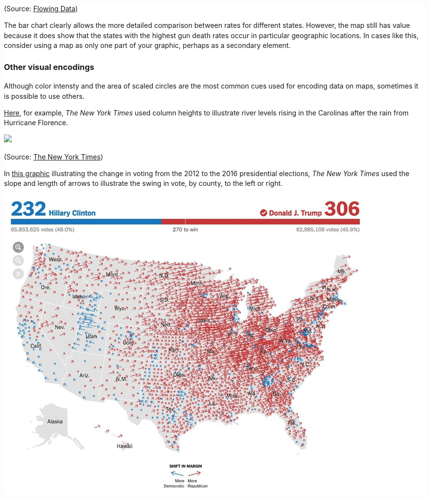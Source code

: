 
(Source: [Flowing Data](http://flowingdata.com/2011/01/19/states-with-the-most-and-least-firearms-murders/))

The bar chart clearly allows the more detailed comparison between rates for different states. However, the map still has value because it does show that the states with the highest gun death rates occur in particular geographic locations. In cases like this, consider using a map as only one part of your graphic, perhaps as a secondary element.

### Other visual encodings

Although color intensty and the area of scaled circles are the most common cues used for encoding data on maps, sometimes it is possible to use others.

[Here](https://www.nytimes.com/interactive/2018/09/18/us/hurricane-florence-flooding.html), for example, *The New York Times* used column heights to illustrate river levels rising in the Carolinas after the rain from Hurricane Florence.

![](./img/class9_28.gif)

(Source: [The New York Times](https://www.nytimes.com/interactive/2018/09/18/us/hurricane-florence-flooding.html))

In [this graphic](https://www.nytimes.com/elections/results/president) illustrating the change in voting from the 2012 to the 2016 presidential elections, *The New York Times* used the slope and length of arrows to illustrate the swing in vote, by county, to the left or right.

![](./img/class9_29.jpg)

